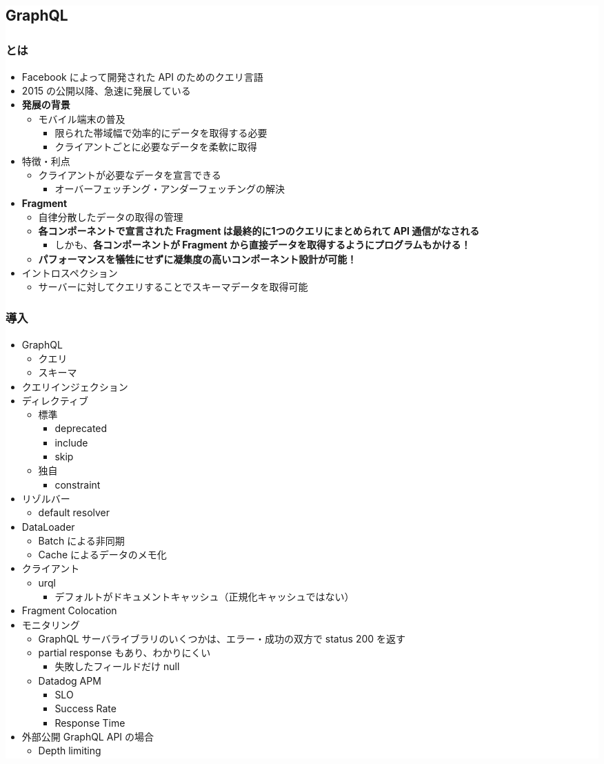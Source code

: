 ## GraphQL

### とは

- Facebook によって開発された API のためのクエリ言語
- 2015 の公開以降、急速に発展している
- **発展の背景**
  - モバイル端末の普及
    - 限られた帯域幅で効率的にデータを取得する必要
    - クライアントごとに必要なデータを柔軟に取得
- 特徴・利点
  - クライアントが必要なデータを宣言できる
    - オーバーフェッチング・アンダーフェッチングの解決
- **Fragment**
  - 自律分散したデータの取得の管理
  - **各コンポーネントで宣言された Fragment は最終的に1つのクエリにまとめられて API 通信がなされる**
    - しかも、**各コンポーネントが Fragment から直接データを取得するようにプログラムもかける！**
  - **パフォーマンスを犠牲にせずに凝集度の高いコンポーネント設計が可能！**
- イントロスペクション
  - サーバーに対してクエリすることでスキーマデータを取得可能

### 導入

- GraphQL
  - クエリ
  - スキーマ
- クエリインジェクション
- ディレクティブ
  - 標準
    - deprecated
    - include
    - skip
  - 独自
    - constraint 
- リゾルバー
  - default resolver
- DataLoader
  - Batch による非同期
  - Cache によるデータのメモ化
- クライアント
  - urql
    - デフォルトがドキュメントキャッシュ（正規化キャッシュではない）
- Fragment Colocation
- モニタリング
  - GraphQL サーバライブラリのいくつかは、エラー・成功の双方で status 200 を返す
  - partial response もあり、わかりにくい
    - 失敗したフィールドだけ null
  - Datadog APM
    -  SLO
      - Success Rate
      - Response Time
- 外部公開 GraphQL API の場合
  - Depth limiting
